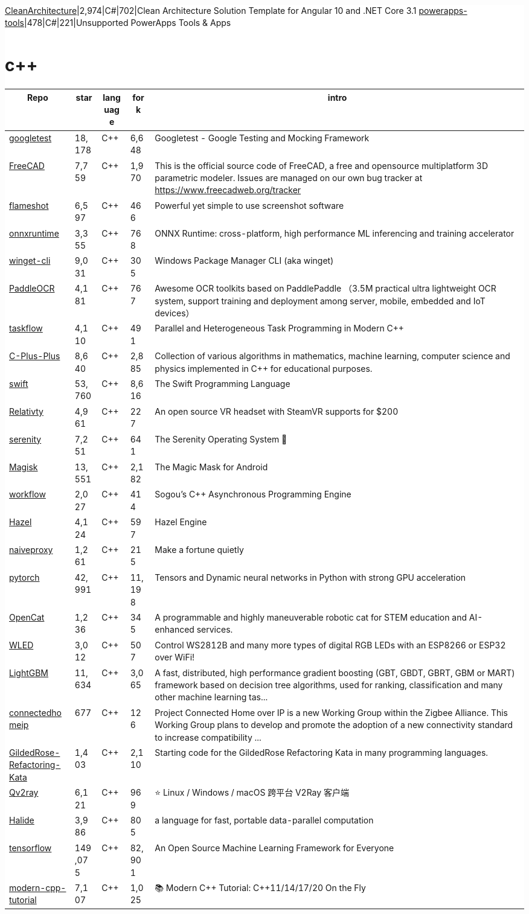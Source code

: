 [CleanArchitecture](https://github.com/jasontaylordev/CleanArchitecture)|2,974|C#|702|Clean Architecture Solution Template for Angular 10 and .NET Core 3.1
[powerapps-tools](https://github.com/microsoft/powerapps-tools)|478|C#|221|Unsupported PowerApps Tools & Apps


# c++

Repo|star|language|fork|intro
-|-|-|-|-
[googletest](https://github.com/google/googletest)|18,178|C++|6,648|Googletest - Google Testing and Mocking Framework
[FreeCAD](https://github.com/FreeCAD/FreeCAD)|7,759|C++|1,970|This is the official source code of FreeCAD, a free and opensource multiplatform 3D parametric modeler. Issues are managed on our own bug tracker at https://www.freecadweb.org/tracker
[flameshot](https://github.com/flameshot-org/flameshot)|6,597|C++|466|Powerful yet simple to use screenshot software
[onnxruntime](https://github.com/microsoft/onnxruntime)|3,355|C++|768|ONNX Runtime: cross-platform, high performance ML inferencing and training accelerator
[winget-cli](https://github.com/microsoft/winget-cli)|9,031|C++|305|Windows Package Manager CLI (aka winget)
[PaddleOCR](https://github.com/PaddlePaddle/PaddleOCR)|4,181|C++|767|Awesome OCR toolkits based on PaddlePaddle （3.5M practical ultra lightweight OCR system, support training and deployment among server, mobile, embedded and IoT devices）
[taskflow](https://github.com/taskflow/taskflow)|4,110|C++|491|Parallel and Heterogeneous Task Programming in Modern C++
[C-Plus-Plus](https://github.com/TheAlgorithms/C-Plus-Plus)|8,640|C++|2,885|Collection of various algorithms in mathematics, machine learning, computer science and physics implemented in C++ for educational purposes.
[swift](https://github.com/apple/swift)|53,760|C++|8,616|The Swift Programming Language
[Relativty](https://github.com/relativty/Relativty)|4,961|C++|227|An open source VR headset with SteamVR supports for $200
[serenity](https://github.com/SerenityOS/serenity)|7,251|C++|641|The Serenity Operating System 🐞
[Magisk](https://github.com/topjohnwu/Magisk)|13,551|C++|2,182|The Magic Mask for Android
[workflow](https://github.com/sogou/workflow)|2,027|C++|414|Sogou’s C++ Asynchronous Programming Engine
[Hazel](https://github.com/TheCherno/Hazel)|4,124|C++|597|Hazel Engine
[naiveproxy](https://github.com/klzgrad/naiveproxy)|1,261|C++|215|Make a fortune quietly
[pytorch](https://github.com/pytorch/pytorch)|42,991|C++|11,198|Tensors and Dynamic neural networks in Python with strong GPU acceleration
[OpenCat](https://github.com/PetoiCamp/OpenCat)|1,236|C++|345|A programmable and highly maneuverable robotic cat for STEM education and AI-enhanced services.
[WLED](https://github.com/Aircoookie/WLED)|3,012|C++|507|Control WS2812B and many more types of digital RGB LEDs with an ESP8266 or ESP32 over WiFi!
[LightGBM](https://github.com/microsoft/LightGBM)|11,634|C++|3,065|A fast, distributed, high performance gradient boosting (GBT, GBDT, GBRT, GBM or MART) framework based on decision tree algorithms, used for ranking, classification and many other machine learning tas...
[connectedhomeip](https://github.com/project-chip/connectedhomeip)|677|C++|126|Project Connected Home over IP is a new Working Group within the Zigbee Alliance. This Working Group plans to develop and promote the adoption of a new connectivity standard to increase compatibility ...
[GildedRose-Refactoring-Kata](https://github.com/emilybache/GildedRose-Refactoring-Kata)|1,403|C++|2,110|Starting code for the GildedRose Refactoring Kata in many programming languages.
[Qv2ray](https://github.com/Qv2ray/Qv2ray)|6,121|C++|969|⭐ Linux / Windows / macOS 跨平台 V2Ray 客户端 | 支持 SSR / Trojan / Trojan-Go / NaiveProxy | 使用 C++ / Qt5 开发 | 可拓展插件式设计 ⭐
[Halide](https://github.com/halide/Halide)|3,986|C++|805|a language for fast, portable data-parallel computation
[tensorflow](https://github.com/tensorflow/tensorflow)|149,075|C++|82,901|An Open Source Machine Learning Framework for Everyone
[modern-cpp-tutorial](https://github.com/changkun/modern-cpp-tutorial)|7,107|C++|1,025|📚 Modern C++ Tutorial: C++11/14/17/20 On the Fly
